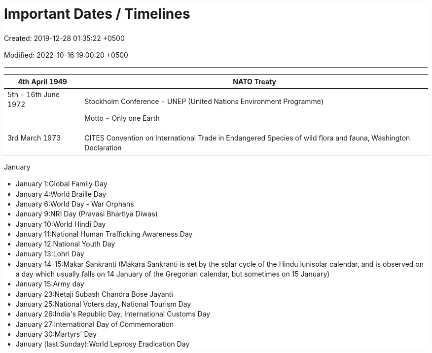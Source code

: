 # Important Dates / Timelines

Created: 2019-12-28 01:35:22 +0500

Modified: 2022-10-16 19:00:20 +0500

---

<table>
<colgroup>
<col style="width: 18%" />
<col style="width: 81%" />
</colgroup>
<thead>
<tr class="header">
<th>4th April 1949</th>
<th>NATO Treaty</th>
</tr>
</thead>
<tbody>
<tr class="odd">
<td>5th - 16th June 1972</td>
<td><p>Stockholm Conference - UNEP (United Nations Environment Programme)</p>
<p>Motto - Only one Earth</p></td>
</tr>
<tr class="even">
<td>3rd March 1973</td>
<td>CITES Convention on International Trade in Endangered Species of wild flora and fauna, Washington Declaration</td>
</tr>
</tbody>
</table>

January
-   January 1:Global Family Day
-   January 4:World Braille Day
-   January 6:World Day - War Orphans
-   January 9:NRI Day (Pravasi Bhartiya Diwas)
-   January 10:World Hindi Day
-   January 11:National Human Trafficking Awareness Day
-   January 12:National Youth Day
-   January 13:Lohri Day
-   January 14-15:Makar Sankranti (Makara Sankranti is set by the solar cycle of the Hindu lunisolar calendar, and is observed on a day which usually falls on 14 January of the Gregorian calendar, but sometimes on 15 January)
-   January 15:Army day
-   January 23:Netaji Subash Chandra Bose Jayanti
-   January 25:National Voters day, National Tourism Day
-   January 26:India's Republic Day, International Customs Day
-   January 27:International Day of Commemoration
-   January 30:Martyrs' Day
-   January (last Sunday):World Leprosy Eradication Day
